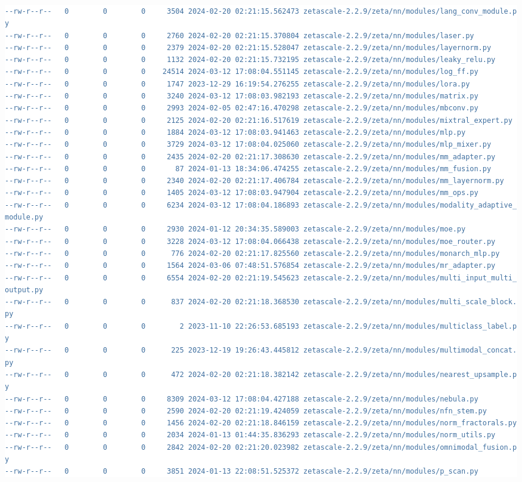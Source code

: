 ```diff
--rw-r--r--   0        0        0     3504 2024-02-20 02:21:15.562473 zetascale-2.2.9/zeta/nn/modules/lang_conv_module.py
--rw-r--r--   0        0        0     2760 2024-02-20 02:21:15.370804 zetascale-2.2.9/zeta/nn/modules/laser.py
--rw-r--r--   0        0        0     2379 2024-02-20 02:21:15.528047 zetascale-2.2.9/zeta/nn/modules/layernorm.py
--rw-r--r--   0        0        0     1132 2024-02-20 02:21:15.732195 zetascale-2.2.9/zeta/nn/modules/leaky_relu.py
--rw-r--r--   0        0        0    24514 2024-03-12 17:08:04.551145 zetascale-2.2.9/zeta/nn/modules/log_ff.py
--rw-r--r--   0        0        0     1747 2023-12-29 16:19:54.276255 zetascale-2.2.9/zeta/nn/modules/lora.py
--rw-r--r--   0        0        0     3240 2024-03-12 17:08:03.982193 zetascale-2.2.9/zeta/nn/modules/matrix.py
--rw-r--r--   0        0        0     2993 2024-02-05 02:47:16.470298 zetascale-2.2.9/zeta/nn/modules/mbconv.py
--rw-r--r--   0        0        0     2125 2024-02-20 02:21:16.517619 zetascale-2.2.9/zeta/nn/modules/mixtral_expert.py
--rw-r--r--   0        0        0     1884 2024-03-12 17:08:03.941463 zetascale-2.2.9/zeta/nn/modules/mlp.py
--rw-r--r--   0        0        0     3729 2024-03-12 17:08:04.025060 zetascale-2.2.9/zeta/nn/modules/mlp_mixer.py
--rw-r--r--   0        0        0     2435 2024-02-20 02:21:17.308630 zetascale-2.2.9/zeta/nn/modules/mm_adapter.py
--rw-r--r--   0        0        0       87 2024-01-13 18:34:06.474255 zetascale-2.2.9/zeta/nn/modules/mm_fusion.py
--rw-r--r--   0        0        0     2340 2024-02-20 02:21:17.406784 zetascale-2.2.9/zeta/nn/modules/mm_layernorm.py
--rw-r--r--   0        0        0     1405 2024-03-12 17:08:03.947904 zetascale-2.2.9/zeta/nn/modules/mm_ops.py
--rw-r--r--   0        0        0     6234 2024-03-12 17:08:04.186893 zetascale-2.2.9/zeta/nn/modules/modality_adaptive_module.py
--rw-r--r--   0        0        0     2930 2024-01-12 20:34:35.589003 zetascale-2.2.9/zeta/nn/modules/moe.py
--rw-r--r--   0        0        0     3228 2024-03-12 17:08:04.066438 zetascale-2.2.9/zeta/nn/modules/moe_router.py
--rw-r--r--   0        0        0      776 2024-02-20 02:21:17.825560 zetascale-2.2.9/zeta/nn/modules/monarch_mlp.py
--rw-r--r--   0        0        0     1564 2024-03-06 07:48:51.576854 zetascale-2.2.9/zeta/nn/modules/mr_adapter.py
--rw-r--r--   0        0        0     6554 2024-02-20 02:21:19.545623 zetascale-2.2.9/zeta/nn/modules/multi_input_multi_output.py
--rw-r--r--   0        0        0      837 2024-02-20 02:21:18.368530 zetascale-2.2.9/zeta/nn/modules/multi_scale_block.py
--rw-r--r--   0        0        0        2 2023-11-10 22:26:53.685193 zetascale-2.2.9/zeta/nn/modules/multiclass_label.py
--rw-r--r--   0        0        0      225 2023-12-19 19:26:43.445812 zetascale-2.2.9/zeta/nn/modules/multimodal_concat.py
--rw-r--r--   0        0        0      472 2024-02-20 02:21:18.382142 zetascale-2.2.9/zeta/nn/modules/nearest_upsample.py
--rw-r--r--   0        0        0     8309 2024-03-12 17:08:04.427188 zetascale-2.2.9/zeta/nn/modules/nebula.py
--rw-r--r--   0        0        0     2590 2024-02-20 02:21:19.424059 zetascale-2.2.9/zeta/nn/modules/nfn_stem.py
--rw-r--r--   0        0        0     1456 2024-02-20 02:21:18.846159 zetascale-2.2.9/zeta/nn/modules/norm_fractorals.py
--rw-r--r--   0        0        0     2034 2024-01-13 01:44:35.836293 zetascale-2.2.9/zeta/nn/modules/norm_utils.py
--rw-r--r--   0        0        0     2842 2024-02-20 02:21:20.023982 zetascale-2.2.9/zeta/nn/modules/omnimodal_fusion.py
--rw-r--r--   0        0        0     3851 2024-01-13 22:08:51.525372 zetascale-2.2.9/zeta/nn/modules/p_scan.py
```